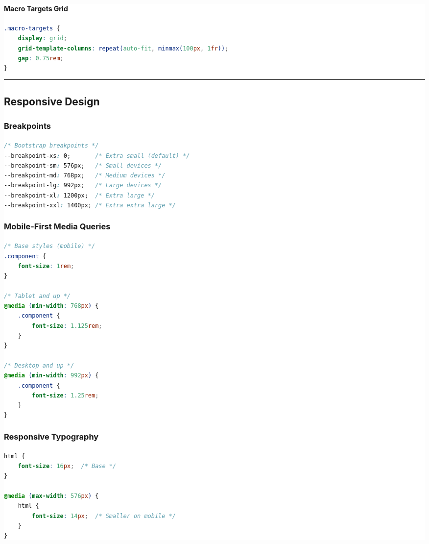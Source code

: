 #### Macro Targets Grid
```css
.macro-targets {
    display: grid;
    grid-template-columns: repeat(auto-fit, minmax(100px, 1fr));
    gap: 0.75rem;
}
```

---

## Responsive Design

### Breakpoints

```css
/* Bootstrap breakpoints */
--breakpoint-xs: 0;       /* Extra small (default) */
--breakpoint-sm: 576px;   /* Small devices */
--breakpoint-md: 768px;   /* Medium devices */
--breakpoint-lg: 992px;   /* Large devices */
--breakpoint-xl: 1200px;  /* Extra large */
--breakpoint-xxl: 1400px; /* Extra extra large */
```

### Mobile-First Media Queries

```css
/* Base styles (mobile) */
.component {
    font-size: 1rem;
}

/* Tablet and up */
@media (min-width: 768px) {
    .component {
        font-size: 1.125rem;
    }
}

/* Desktop and up */
@media (min-width: 992px) {
    .component {
        font-size: 1.25rem;
    }
}
```

### Responsive Typography

```css
html {
    font-size: 16px;  /* Base */
}

@media (max-width: 576px) {
    html {
        font-size: 14px;  /* Smaller on mobile */
    }
}
```
